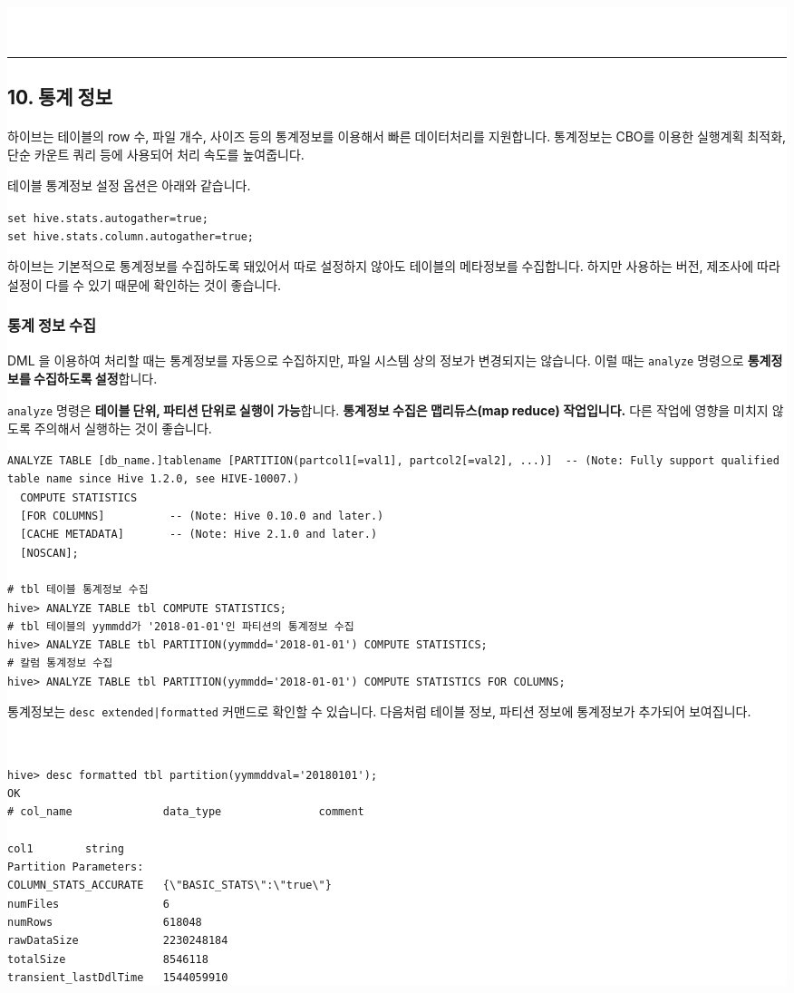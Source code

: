 <br>

<br>

---

## 10. 통계 정보

하이브는 테이블의 row 수, 파일 개수, 사이즈 등의 통계정보를 이용해서 빠른 데이터처리를 지원합니다. 통계정보는 CBO를 이용한 실행계획 최적화, 단순 카운트 쿼리 등에 사용되어 처리 속도를 높여줍니다.

테이블 통계정보 설정 옵션은 아래와 같습니다.

```shell
set hive.stats.autogather=true;
set hive.stats.column.autogather=true;
```

하이브는 기본적으로 통계정보를 수집하도록 돼있어서 따로 설정하지 않아도 테이블의 메타정보를 수집합니다. 하지만 사용하는 버전, 제조사에 따라 설정이 다를 수 있기 때문에 확인하는 것이 좋습니다.



### 통계 정보 수집

DML 을 이용하여 처리할 때는 통계정보를 자동으로 수집하지만, 파일 시스템 상의 정보가 변경되지는 않습니다. 이럴 때는 `analyze` 명령으로 **통계정보를 수집하도록 설정**합니다.

`analyze` 명령은 **테이블 단위, 파티션 단위로 실행이 가능**합니다. **통계정보 수집은 맵리듀스(map reduce) 작업입니다.** 다른 작업에 영향을 미치지 않도록 주의해서 실행하는 것이 좋습니다.

```shell
ANALYZE TABLE [db_name.]tablename [PARTITION(partcol1[=val1], partcol2[=val2], ...)]  -- (Note: Fully support qualified table name since Hive 1.2.0, see HIVE-10007.)
  COMPUTE STATISTICS 
  [FOR COLUMNS]          -- (Note: Hive 0.10.0 and later.)
  [CACHE METADATA]       -- (Note: Hive 2.1.0 and later.)
  [NOSCAN];

# tbl 테이블 통계정보 수집
hive> ANALYZE TABLE tbl COMPUTE STATISTICS;
# tbl 테이블의 yymmdd가 '2018-01-01'인 파티션의 통계정보 수집 
hive> ANALYZE TABLE tbl PARTITION(yymmdd='2018-01-01') COMPUTE STATISTICS;
# 칼럼 통계정보 수집 
hive> ANALYZE TABLE tbl PARTITION(yymmdd='2018-01-01') COMPUTE STATISTICS FOR COLUMNS;
```

통계정보는 `desc extended|formatted` 커맨드로 확인할 수 있습니다. 다음처럼 테이블 정보, 파티션 정보에 통계정보가 추가되어 보여집니다.

<br>

```shell
hive> desc formatted tbl partition(yymmddval='20180101');
OK
# col_name              data_type               comment             

col1        string                                      
Partition Parameters:        
COLUMN_STATS_ACCURATE   {\"BASIC_STATS\":\"true\"}
numFiles                6                   
numRows                 618048              
rawDataSize             2230248184          
totalSize               8546118             
transient_lastDdlTime   1544059910          
```
